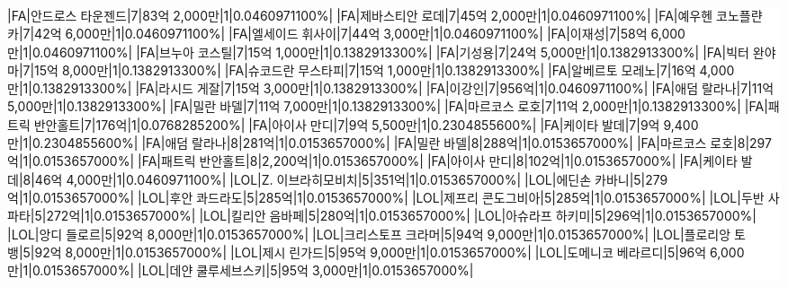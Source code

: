 |FA|안드로스 타운젠드|7|83억 2,000만|1|0.0460971100%|
|FA|제바스티안 로데|7|45억 2,000만|1|0.0460971100%|
|FA|예우헨 코노플랸카|7|42억 6,000만|1|0.0460971100%|
|FA|엘세이드 휘사이|7|44억 3,000만|1|0.0460971100%|
|FA|이재성|7|58억 6,000만|1|0.0460971100%|
|FA|브누아 코스틸|7|15억 1,000만|1|0.1382913300%|
|FA|기성용|7|24억 5,000만|1|0.1382913300%|
|FA|빅터 완야마|7|15억 8,000만|1|0.1382913300%|
|FA|슈코드란 무스타피|7|15억 1,000만|1|0.1382913300%|
|FA|알베르토 모레노|7|16억 4,000만|1|0.1382913300%|
|FA|라시드 게잘|7|15억 3,000만|1|0.1382913300%|
|FA|이강인|7|956억|1|0.0460971100%|
|FA|애덤 랄라나|7|11억 5,000만|1|0.1382913300%|
|FA|밀란 바델|7|11억 7,000만|1|0.1382913300%|
|FA|마르코스 로호|7|11억 2,000만|1|0.1382913300%|
|FA|패트릭 반안홀트|7|176억|1|0.0768285200%|
|FA|아이사 만디|7|9억 5,500만|1|0.2304855600%|
|FA|케이타 발데|7|9억 9,400만|1|0.2304855600%|
|FA|애덤 랄라나|8|281억|1|0.0153657000%|
|FA|밀란 바델|8|288억|1|0.0153657000%|
|FA|마르코스 로호|8|297억|1|0.0153657000%|
|FA|패트릭 반안홀트|8|2,200억|1|0.0153657000%|
|FA|아이사 만디|8|102억|1|0.0153657000%|
|FA|케이타 발데|8|46억 4,000만|1|0.0460971100%|
|LOL|Z. 이브라히모비치|5|351억|1|0.0153657000%|
|LOL|에딘손 카바니|5|279억|1|0.0153657000%|
|LOL|후안 콰드라도|5|285억|1|0.0153657000%|
|LOL|제프리 콘도그비아|5|285억|1|0.0153657000%|
|LOL|두반 사파타|5|272억|1|0.0153657000%|
|LOL|킬리안 음바페|5|280억|1|0.0153657000%|
|LOL|아슈라프 하키미|5|296억|1|0.0153657000%|
|LOL|앙디 들로르|5|92억 8,000만|1|0.0153657000%|
|LOL|크리스토프 크라머|5|94억 9,000만|1|0.0153657000%|
|LOL|플로리앙 토뱅|5|92억 8,000만|1|0.0153657000%|
|LOL|제시 린가드|5|95억 9,000만|1|0.0153657000%|
|LOL|도메니코 베라르디|5|96억 6,000만|1|0.0153657000%|
|LOL|데얀 쿨루세브스키|5|95억 3,000만|1|0.0153657000%|